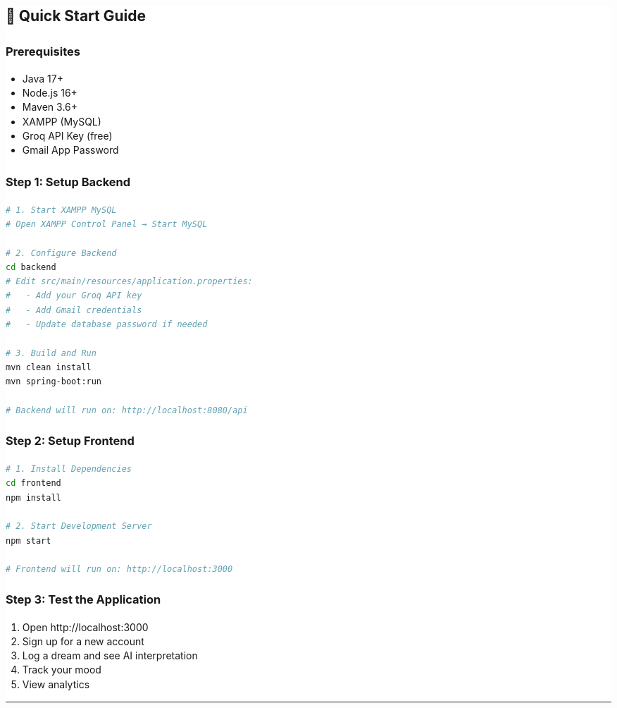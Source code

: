## 🚀 Quick Start Guide

### Prerequisites
- Java 17+
- Node.js 16+
- Maven 3.6+
- XAMPP (MySQL)
- Groq API Key (free)
- Gmail App Password

### Step 1: Setup Backend

```bash
# 1. Start XAMPP MySQL
# Open XAMPP Control Panel → Start MySQL

# 2. Configure Backend
cd backend
# Edit src/main/resources/application.properties:
#   - Add your Groq API key
#   - Add Gmail credentials
#   - Update database password if needed

# 3. Build and Run
mvn clean install
mvn spring-boot:run

# Backend will run on: http://localhost:8080/api
```

### Step 2: Setup Frontend

```bash
# 1. Install Dependencies
cd frontend
npm install

# 2. Start Development Server
npm start

# Frontend will run on: http://localhost:3000
```

### Step 3: Test the Application

1. Open http://localhost:3000
2. Sign up for a new account
3. Log a dream and see AI interpretation
4. Track your mood
5. View analytics

---
